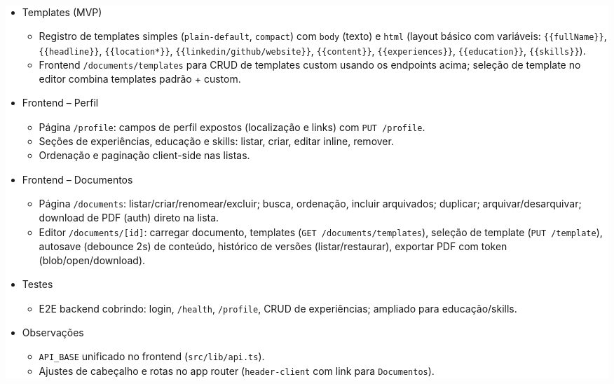 - Templates (MVP)
  - Registro de templates simples (`plain-default`, `compact`) com `body` (texto) e `html` (layout básico com variáveis: `{{fullName}}`, `{{headline}}`, `{{location*}}`, `{{linkedin/github/website}}`, `{{content}}`, `{{experiences}}`, `{{education}}`, `{{skills}}`).
  - Frontend `/documents/templates` para CRUD de templates custom usando os endpoints acima; seleção de template no editor combina templates padrão + custom.

- Frontend – Perfil
  - Página `/profile`: campos de perfil expostos (localização e links) com `PUT /profile`.
  - Seções de experiências, educação e skills: listar, criar, editar inline, remover.
  - Ordenação e paginação client-side nas listas.

- Frontend – Documentos
  - Página `/documents`: listar/criar/renomear/excluir; busca, ordenação, incluir arquivados; duplicar; arquivar/desarquivar; download de PDF (auth) direto na lista.
  - Editor `/documents/[id]`: carregar documento, templates (`GET /documents/templates`), seleção de template (`PUT /template`), autosave (debounce 2s) de conteúdo, histórico de versões (listar/restaurar), exportar PDF com token (blob/open/download).

- Testes
  - E2E backend cobrindo: login, `/health`, `/profile`, CRUD de experiências; ampliado para educação/skills.

- Observações
  - `API_BASE` unificado no frontend (`src/lib/api.ts`).
  - Ajustes de cabeçalho e rotas no app router (`header-client` com link para `Documentos`).
